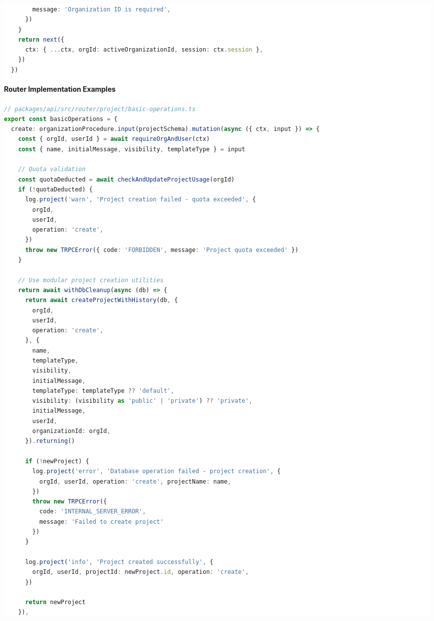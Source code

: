 ```typescript
        message: 'Organization ID is required',
      })
    }
    return next({
      ctx: { ...ctx, orgId: activeOrganizationId, session: ctx.session },
    })
  })
```

#### Router Implementation Examples

```typescript
// packages/api/src/router/project/basic-operations.ts
export const basicOperations = {
  create: organizationProcedure.input(projectSchema).mutation(async ({ ctx, input }) => {
    const { orgId, userId } = await requireOrgAndUser(ctx)
    const { name, initialMessage, visibility, templateType } = input

    // Quota validation
    const quotaDeducted = await checkAndUpdateProjectUsage(orgId)
    if (!quotaDeducted) {
      log.project('warn', 'Project creation failed - quota exceeded', {
        orgId,
        userId,
        operation: 'create',
      })
      throw new TRPCError({ code: 'FORBIDDEN', message: 'Project quota exceeded' })
    }

    // Use modular project creation utilities
    return await withDbCleanup(async (db) => {
      return await createProjectWithHistory(db, {
        orgId,
        userId,
        operation: 'create',
      }, {
        name,
        templateType,
        visibility,
        initialMessage,
        templateType: templateType ?? 'default',
        visibility: (visibility as 'public' | 'private') ?? 'private',
        initialMessage,
        userId,
        organizationId: orgId,
      }).returning()

      if (!newProject) {
        log.project('error', 'Database operation failed - project creation', {
          orgId, userId, operation: 'create', projectName: name,
        })
        throw new TRPCError({
          code: 'INTERNAL_SERVER_ERROR',
          message: 'Failed to create project'
        })
      }

      log.project('info', 'Project created successfully', {
        orgId, userId, projectId: newProject.id, operation: 'create',
      })

      return newProject
    }),

```